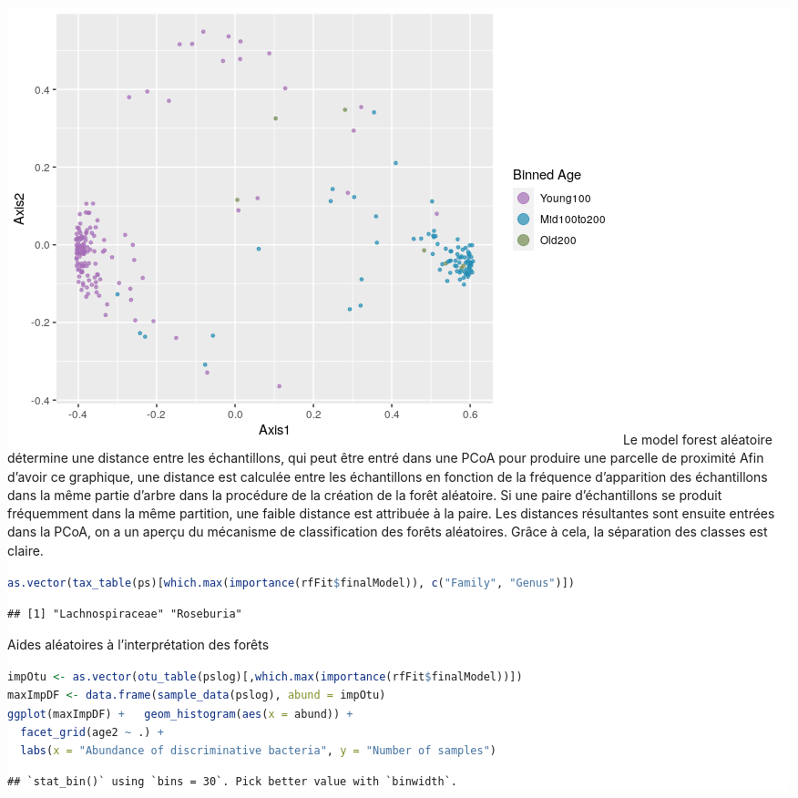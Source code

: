 ![](03_data-Analysis_phyloseq_files/figure-gfm/unnamed-chunk-57-1.png)
Le model forest aléatoire détermine une distance entre les échantillons,
qui peut être entré dans une PCoA pour produire une parcelle de
proximité Afin d’avoir ce graphique, une distance est calculée entre
les échantillons en fonction de la fréquence d’apparition des
échantillons dans la même partie d’arbre dans la procédure de la
création de la forêt aléatoire. Si une paire d’échantillons se produit
fréquemment dans la même partition, une faible distance est attribuée à
la paire. Les distances résultantes sont ensuite entrées dans la PCoA,
on a un aperçu du mécanisme de classification des forêts aléatoires.
Grâce à cela, la séparation des classes est claire.

``` r
as.vector(tax_table(ps)[which.max(importance(rfFit$finalModel)), c("Family", "Genus")])
```

    ## [1] "Lachnospiraceae" "Roseburia"

Aides aléatoires à l’interprétation des forêts

``` r
impOtu <- as.vector(otu_table(pslog)[,which.max(importance(rfFit$finalModel))])
maxImpDF <- data.frame(sample_data(pslog), abund = impOtu)
ggplot(maxImpDF) +   geom_histogram(aes(x = abund)) +
  facet_grid(age2 ~ .) +
  labs(x = "Abundance of discriminative bacteria", y = "Number of samples")
```

    ## `stat_bin()` using `bins = 30`. Pick better value with `binwidth`.
